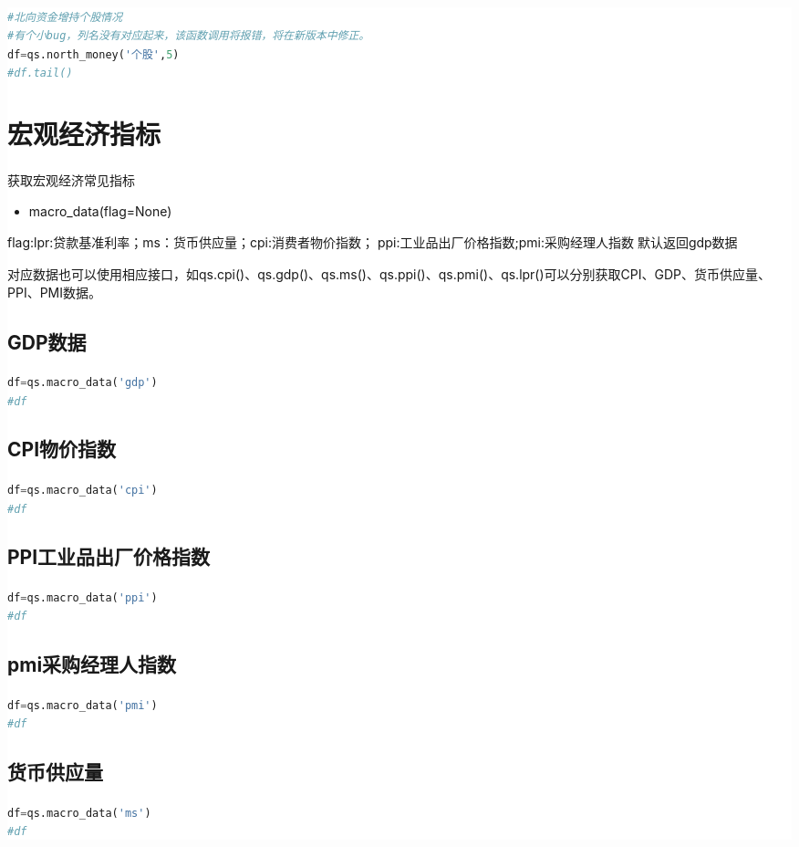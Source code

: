 
```python
#北向资金增持个股情况
#有个小bug，列名没有对应起来，该函数调用将报错，将在新版本中修正。
df=qs.north_money('个股',5)
#df.tail()
```

# 宏观经济指标

获取宏观经济常见指标
- macro_data(flag=None)

flag:lpr:贷款基准利率；ms：货币供应量；cpi:消费者物价指数；
    ppi:工业品出厂价格指数;pmi:采购经理人指数
    默认返回gdp数据

对应数据也可以使用相应接口，如qs.cpi()、qs.gdp()、qs.ms()、qs.ppi()、qs.pmi()、qs.lpr()可以分别获取CPI、GDP、货币供应量、PPI、PMI数据。

## GDP数据


```python
df=qs.macro_data('gdp')
#df
```

## CPI物价指数


```python
df=qs.macro_data('cpi')
#df
```

## PPI工业品出厂价格指数


```python
df=qs.macro_data('ppi')
#df
```

## pmi采购经理人指数


```python
df=qs.macro_data('pmi')
#df
```

## 货币供应量


```python
df=qs.macro_data('ms')
#df
```
